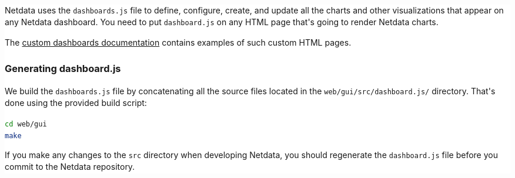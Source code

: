 Netdata uses the `dashboards.js` file to define, configure, create, and update
all the charts and other visualizations that appear on any Netdata dashboard.
You need to put `dashboard.js` on any HTML page that's going to render Netdata
charts.

The [custom dashboards documentation](/docs/web/gui/custom/) contains examples of such
custom HTML pages.

### Generating dashboard.js

We build the `dashboards.js` file by concatenating all the source files located
in the `web/gui/src/dashboard.js/` directory. That's done using the provided
build script:

```sh
cd web/gui
make
```

If you make any changes to the `src` directory when developing Netdata, you
should regenerate the `dashboard.js` file before you commit to the Netdata
repository.


